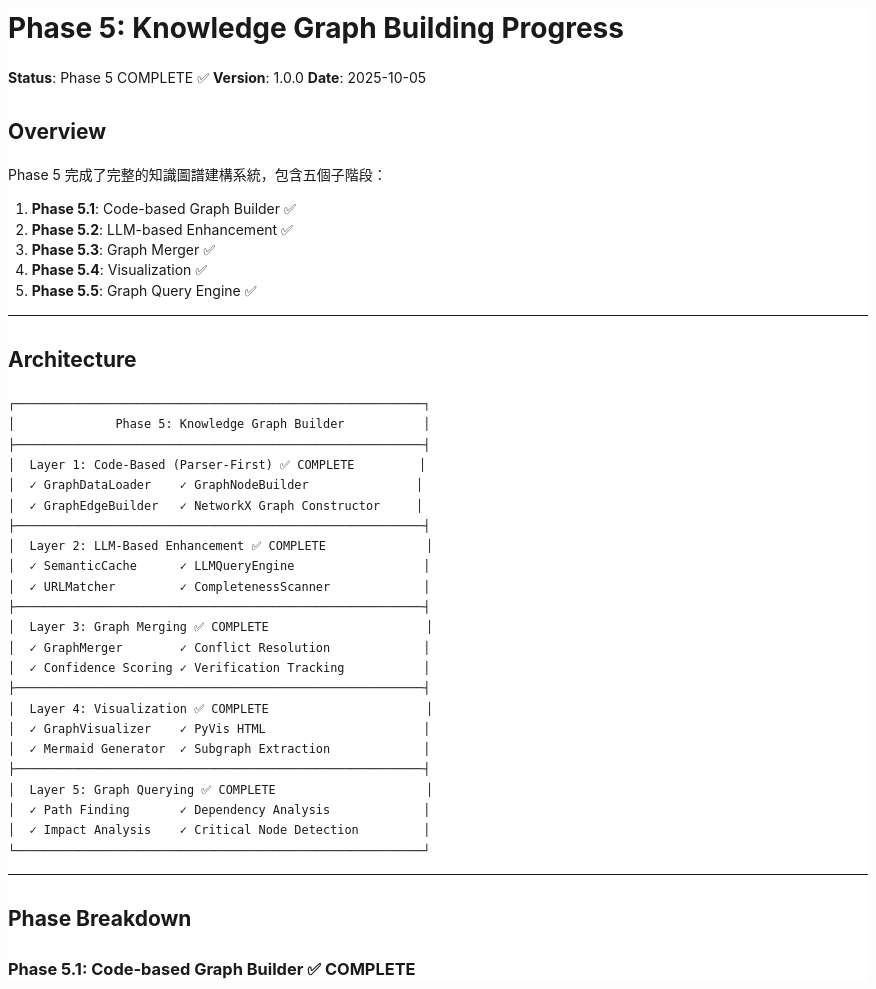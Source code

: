 # Phase 5: Knowledge Graph Building Progress

**Status**: Phase 5 COMPLETE ✅
**Version**: 1.0.0
**Date**: 2025-10-05

## Overview

Phase 5 完成了完整的知識圖譜建構系統，包含五個子階段：

1. **Phase 5.1**: Code-based Graph Builder ✅
2. **Phase 5.2**: LLM-based Enhancement ✅
3. **Phase 5.3**: Graph Merger ✅
4. **Phase 5.4**: Visualization ✅
5. **Phase 5.5**: Graph Query Engine ✅

---

## Architecture

```
┌─────────────────────────────────────────────────────────┐
│              Phase 5: Knowledge Graph Builder           │
├─────────────────────────────────────────────────────────┤
│  Layer 1: Code-Based (Parser-First) ✅ COMPLETE         │
│  ✓ GraphDataLoader    ✓ GraphNodeBuilder               │
│  ✓ GraphEdgeBuilder   ✓ NetworkX Graph Constructor     │
├─────────────────────────────────────────────────────────┤
│  Layer 2: LLM-Based Enhancement ✅ COMPLETE              │
│  ✓ SemanticCache      ✓ LLMQueryEngine                  │
│  ✓ URLMatcher         ✓ CompletenessScanner             │
├─────────────────────────────────────────────────────────┤
│  Layer 3: Graph Merging ✅ COMPLETE                      │
│  ✓ GraphMerger        ✓ Conflict Resolution             │
│  ✓ Confidence Scoring ✓ Verification Tracking           │
├─────────────────────────────────────────────────────────┤
│  Layer 4: Visualization ✅ COMPLETE                      │
│  ✓ GraphVisualizer    ✓ PyVis HTML                      │
│  ✓ Mermaid Generator  ✓ Subgraph Extraction             │
├─────────────────────────────────────────────────────────┤
│  Layer 5: Graph Querying ✅ COMPLETE                     │
│  ✓ Path Finding       ✓ Dependency Analysis             │
│  ✓ Impact Analysis    ✓ Critical Node Detection         │
└─────────────────────────────────────────────────────────┘
```

---

## Phase Breakdown

### Phase 5.1: Code-based Graph Builder ✅ COMPLETE
